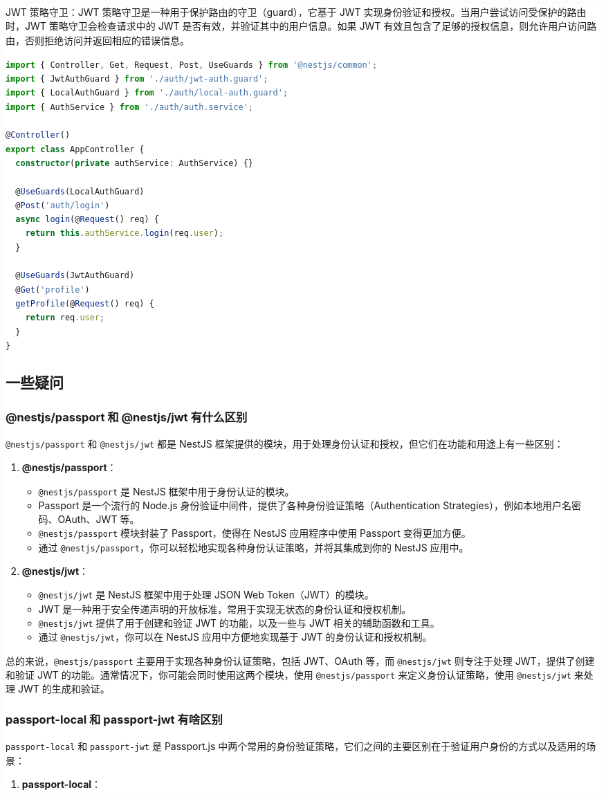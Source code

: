 JWT 策略守卫：JWT 策略守卫是一种用于保护路由的守卫（guard），它基于 JWT 实现身份验证和授权。当用户尝试访问受保护的路由时，JWT 策略守卫会检查请求中的 JWT 是否有效，并验证其中的用户信息。如果 JWT 有效且包含了足够的授权信息，则允许用户访问路由，否则拒绝访问并返回相应的错误信息。

```ts
import { Controller, Get, Request, Post, UseGuards } from '@nestjs/common';
import { JwtAuthGuard } from './auth/jwt-auth.guard';
import { LocalAuthGuard } from './auth/local-auth.guard';
import { AuthService } from './auth/auth.service';

@Controller()
export class AppController {
  constructor(private authService: AuthService) {}

  @UseGuards(LocalAuthGuard)
  @Post('auth/login')
  async login(@Request() req) {
    return this.authService.login(req.user);
  }

  @UseGuards(JwtAuthGuard)
  @Get('profile')
  getProfile(@Request() req) {
    return req.user;
  }
}
```

## 一些疑问

### @nestjs/passport 和 @nestjs/jwt 有什么区别

`@nestjs/passport` 和 `@nestjs/jwt` 都是 NestJS 框架提供的模块，用于处理身份认证和授权，但它们在功能和用途上有一些区别：

1. **@nestjs/passport**：

   - `@nestjs/passport` 是 NestJS 框架中用于身份认证的模块。
   - Passport 是一个流行的 Node.js 身份验证中间件，提供了各种身份验证策略（Authentication Strategies），例如本地用户名密码、OAuth、JWT 等。
   - `@nestjs/passport` 模块封装了 Passport，使得在 NestJS 应用程序中使用 Passport 变得更加方便。
   - 通过 `@nestjs/passport`，你可以轻松地实现各种身份认证策略，并将其集成到你的 NestJS 应用中。

2. **@nestjs/jwt**：
   - `@nestjs/jwt` 是 NestJS 框架中用于处理 JSON Web Token（JWT）的模块。
   - JWT 是一种用于安全传递声明的开放标准，常用于实现无状态的身份认证和授权机制。
   - `@nestjs/jwt` 提供了用于创建和验证 JWT 的功能，以及一些与 JWT 相关的辅助函数和工具。
   - 通过 `@nestjs/jwt`，你可以在 NestJS 应用中方便地实现基于 JWT 的身份认证和授权机制。

总的来说，`@nestjs/passport` 主要用于实现各种身份认证策略，包括 JWT、OAuth 等，而 `@nestjs/jwt` 则专注于处理 JWT，提供了创建和验证 JWT 的功能。通常情况下，你可能会同时使用这两个模块，使用 `@nestjs/passport` 来定义身份认证策略，使用 `@nestjs/jwt` 来处理 JWT 的生成和验证。

### passport-local 和 passport-jwt 有啥区别

`passport-local` 和 `passport-jwt` 是 Passport.js 中两个常用的身份验证策略，它们之间的主要区别在于验证用户身份的方式以及适用的场景：

1. **passport-local**：
